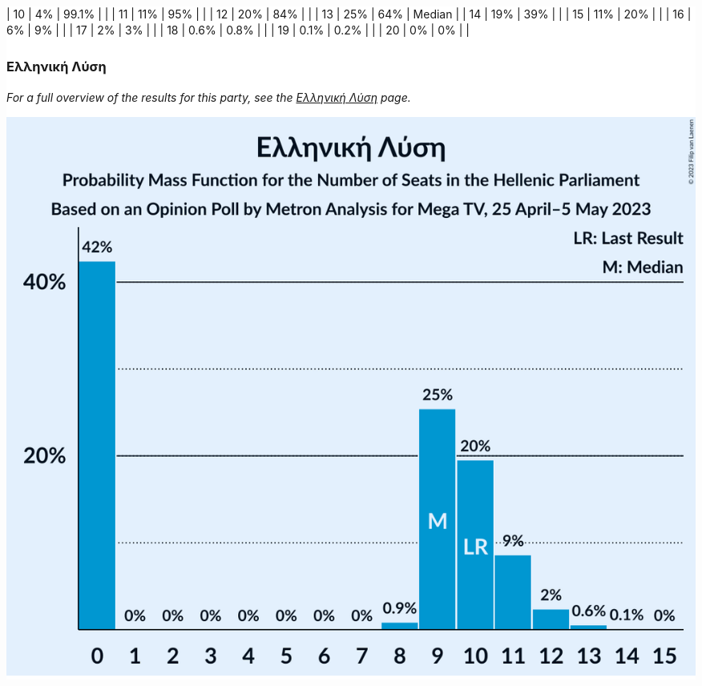 | 10 | 4% | 99.1% |  |
| 11 | 11% | 95% |  |
| 12 | 20% | 84% |  |
| 13 | 25% | 64% | Median |
| 14 | 19% | 39% |  |
| 15 | 11% | 20% |  |
| 16 | 6% | 9% |  |
| 17 | 2% | 3% |  |
| 18 | 0.6% | 0.8% |  |
| 19 | 0.1% | 0.2% |  |
| 20 | 0% | 0% |  |

### Ελληνική Λύση

*For a full overview of the results for this party, see the [Ελληνική Λύση](party-ελληνικήλύση.html) page.*

![Graph with seats probability mass function not yet produced](2023-05-05-MetronAnalysis-seats-pmf-ελληνικήλύση.png "Seats Probability Mass Function")
